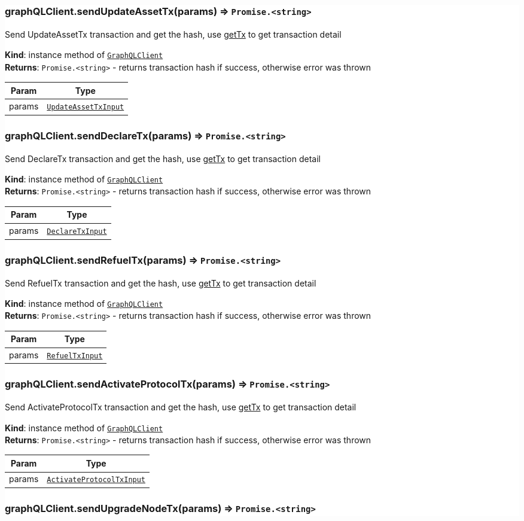 ### graphQLClient.sendUpdateAssetTx(params) ⇒ `Promise.<string>`

Send UpdateAssetTx transaction and get the hash, use [getTx](#GraphQLClient+getTx) to get transaction detail

**Kind**: instance method of [`GraphQLClient`](#GraphQLClient)  
**Returns**: `Promise.<string>` - returns transaction hash if success, otherwise error was thrown  

| Param  | Type                                                      |
| ------ | --------------------------------------------------------- |
| params | [`UpdateAssetTxInput`](#GraphQLClient.UpdateAssetTxInput) |

### graphQLClient.sendDeclareTx(params) ⇒ `Promise.<string>`

Send DeclareTx transaction and get the hash, use [getTx](#GraphQLClient+getTx) to get transaction detail

**Kind**: instance method of [`GraphQLClient`](#GraphQLClient)  
**Returns**: `Promise.<string>` - returns transaction hash if success, otherwise error was thrown  

| Param  | Type                                              |
| ------ | ------------------------------------------------- |
| params | [`DeclareTxInput`](#GraphQLClient.DeclareTxInput) |

### graphQLClient.sendRefuelTx(params) ⇒ `Promise.<string>`

Send RefuelTx transaction and get the hash, use [getTx](#GraphQLClient+getTx) to get transaction detail

**Kind**: instance method of [`GraphQLClient`](#GraphQLClient)  
**Returns**: `Promise.<string>` - returns transaction hash if success, otherwise error was thrown  

| Param  | Type                                            |
| ------ | ----------------------------------------------- |
| params | [`RefuelTxInput`](#GraphQLClient.RefuelTxInput) |

### graphQLClient.sendActivateProtocolTx(params) ⇒ `Promise.<string>`

Send ActivateProtocolTx transaction and get the hash, use [getTx](#GraphQLClient+getTx) to get transaction detail

**Kind**: instance method of [`GraphQLClient`](#GraphQLClient)  
**Returns**: `Promise.<string>` - returns transaction hash if success, otherwise error was thrown  

| Param  | Type                                                                |
| ------ | ------------------------------------------------------------------- |
| params | [`ActivateProtocolTxInput`](#GraphQLClient.ActivateProtocolTxInput) |

### graphQLClient.sendUpgradeNodeTx(params) ⇒ `Promise.<string>`
